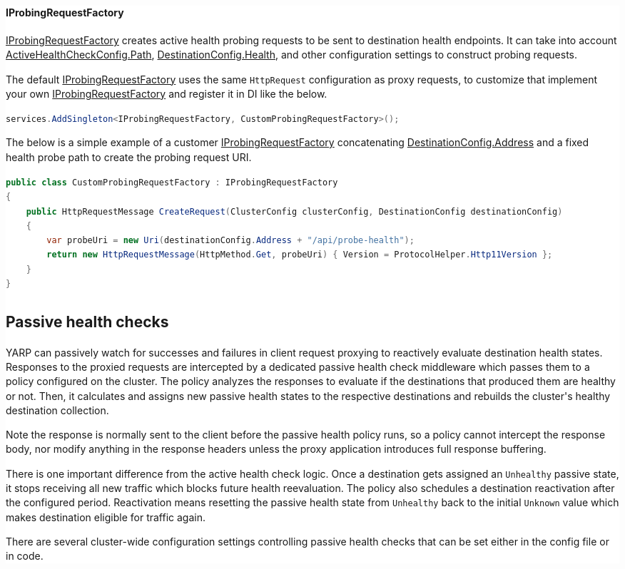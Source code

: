 #### IProbingRequestFactory
[IProbingRequestFactory](xref:Yarp.ReverseProxy.Health.IProbingRequestFactory) creates active health probing requests to be sent to destination health endpoints. It can take into account [ActiveHealthCheckConfig.Path](xref:Yarp.ReverseProxy.Configuration.ActiveHealthCheckConfig.Path), [DestinationConfig.Health](xref:Yarp.ReverseProxy.Configuration.DestinationConfig.Health), and other configuration settings to construct probing requests.

The default [IProbingRequestFactory](xref:Yarp.ReverseProxy.Health.IProbingRequestFactory) uses the same `HttpRequest` configuration as proxy requests, to customize that implement your own [IProbingRequestFactory](xref:Yarp.ReverseProxy.Health.IProbingRequestFactory) and register it in DI like the below.

```C#
services.AddSingleton<IProbingRequestFactory, CustomProbingRequestFactory>();
```

The below is a simple example of a customer [IProbingRequestFactory](xref:Yarp.ReverseProxy.Health.IProbingRequestFactory) concatenating [DestinationConfig.Address](xref:Yarp.ReverseProxy.Configuration.DestinationConfig.Address) and a fixed health probe path to create the probing request URI.

```C#
public class CustomProbingRequestFactory : IProbingRequestFactory
{
    public HttpRequestMessage CreateRequest(ClusterConfig clusterConfig, DestinationConfig destinationConfig)
    {
        var probeUri = new Uri(destinationConfig.Address + "/api/probe-health");
        return new HttpRequestMessage(HttpMethod.Get, probeUri) { Version = ProtocolHelper.Http11Version };
    }
}
```

## Passive health checks
YARP can passively watch for successes and failures in client request proxying to reactively evaluate destination health states. Responses to the proxied requests are intercepted by a dedicated passive health check middleware which passes them to a policy configured on the cluster. The policy analyzes the responses to evaluate if the destinations that produced them are healthy or not. Then, it calculates and assigns new passive health states to the respective destinations and rebuilds the cluster's healthy destination collection.

Note the response is normally sent to the client before the passive health policy runs, so a policy cannot intercept the response body, nor modify anything in the response headers unless the proxy application introduces full response buffering.

There is one important difference from the active health check logic. Once a destination gets assigned an `Unhealthy` passive state, it stops receiving all new traffic which blocks future health reevaluation. The policy also schedules a destination reactivation after the configured period. Reactivation means resetting the passive health state from `Unhealthy` back to the initial `Unknown` value which makes destination eligible for traffic again.

There are several cluster-wide configuration settings controlling passive health checks that can be set either in the config file or in code.

